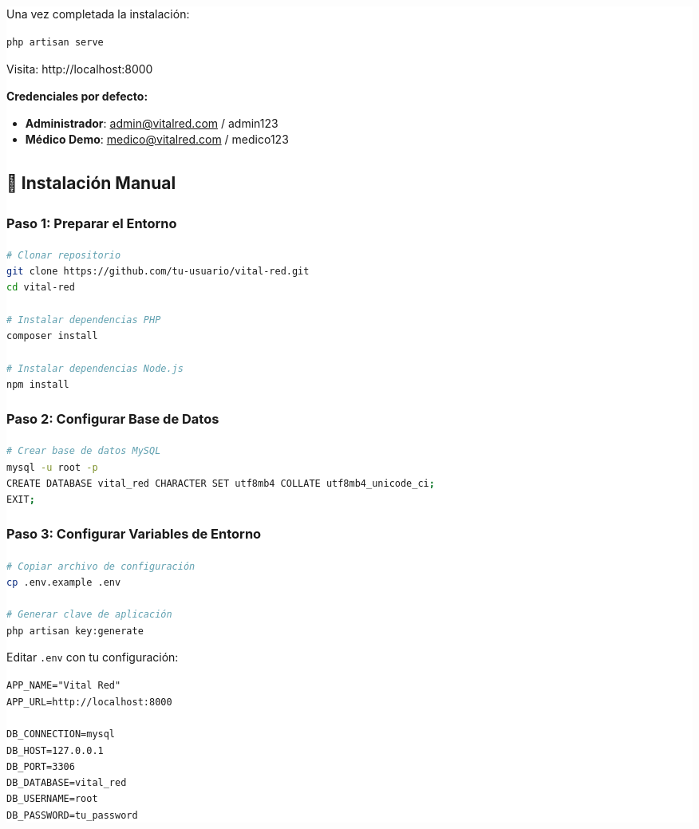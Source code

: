 Una vez completada la instalación:

```bash
php artisan serve
```

Visita: http://localhost:8000

**Credenciales por defecto:**
- **Administrador**: admin@vitalred.com / admin123
- **Médico Demo**: medico@vitalred.com / medico123

## 🔧 Instalación Manual

### Paso 1: Preparar el Entorno

```bash
# Clonar repositorio
git clone https://github.com/tu-usuario/vital-red.git
cd vital-red

# Instalar dependencias PHP
composer install

# Instalar dependencias Node.js
npm install
```

### Paso 2: Configurar Base de Datos

```bash
# Crear base de datos MySQL
mysql -u root -p
CREATE DATABASE vital_red CHARACTER SET utf8mb4 COLLATE utf8mb4_unicode_ci;
EXIT;
```

### Paso 3: Configurar Variables de Entorno

```bash
# Copiar archivo de configuración
cp .env.example .env

# Generar clave de aplicación
php artisan key:generate
```

Editar `.env` con tu configuración:

```env
APP_NAME="Vital Red"
APP_URL=http://localhost:8000

DB_CONNECTION=mysql
DB_HOST=127.0.0.1
DB_PORT=3306
DB_DATABASE=vital_red
DB_USERNAME=root
DB_PASSWORD=tu_password
```
